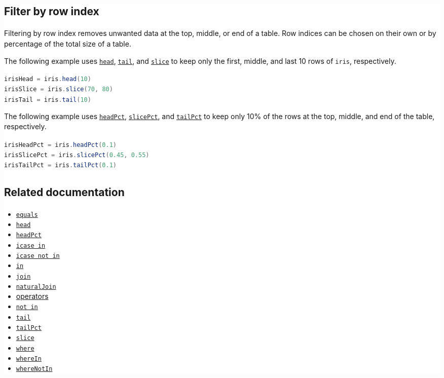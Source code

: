 ## Filter by row index

Filtering by row index removes unwanted data at the top, middle, or end of a table. Row indices can be chosen on their own or by percentage of the total size of a table.

The following example uses [`head`](../reference/table-operations/filter/head.md), [`tail`](../reference/table-operations/filter/tail.md), and [`slice`](../reference/table-operations/filter/slice.md) to keep only the first, middle, and last 10 rows of `iris`, respectively.

```groovy test-set=1 order=irisHead,irisSlice,irisTail
irisHead = iris.head(10)
irisSlice = iris.slice(70, 80)
irisTail = iris.tail(10)
```

The following example uses [`headPct`](../reference/table-operations/filter/head-pct.md), [`slicePct`](../reference/table-operations/filter/slice-pct.md), and [`tailPct`](../reference/table-operations/filter/tail-pct.md) to keep only 10% of the rows at the top, middle, and end of the table, respectively.

```groovy test-set=1 order=irisHeadPct,irisSlicePct,irisTailPct
irisHeadPct = iris.headPct(0.1)
irisSlicePct = iris.slicePct(0.45, 0.55)
irisTailPct = iris.tailPct(0.1)
```

## Related documentation

- [`equals`](../reference/query-language/match-filters/equals.md)
- [`head`](../reference/table-operations/filter/head.md)
- [`headPct`](../reference/table-operations/filter/head-pct.md)
- [`icase in`](../reference/query-language/match-filters/icase-in.md)
- [`icase not in`](../reference/query-language/match-filters/icase-not-in.md)
- [`in`](../reference/query-language/match-filters/in.md)
- [`join`](../reference/table-operations/join/join.md)
- [`naturalJoin`](../reference/table-operations/join/natural-join.md)
- [operators](../how-to-guides/formulas-how-to.md#operators)
- [`not in`](../reference/query-language/match-filters/not-in.md)
- [`tail`](../reference/table-operations/filter/tail.md)
- [`tailPct`](../reference/table-operations/filter/tail-pct.md)
- [`slice`](../reference/table-operations/filter/slice.md)
- [`where`](../reference/table-operations/filter/where.md)
- [`whereIn`](../reference/table-operations/filter/where-in.md)
- [`whereNotIn`](../reference/table-operations/filter/where-not-in.md)
